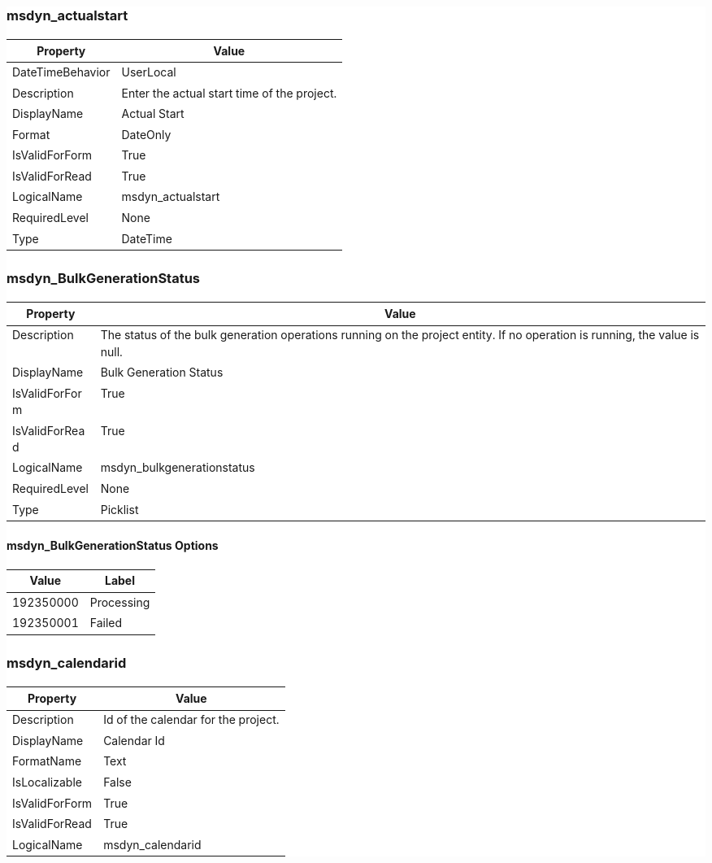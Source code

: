 
### <a name="BKMK_msdyn_actualstart"></a> msdyn_actualstart

|Property|Value|
|--------|-----|
|DateTimeBehavior|UserLocal|
|Description|Enter the actual start time of the project.|
|DisplayName|Actual Start|
|Format|DateOnly|
|IsValidForForm|True|
|IsValidForRead|True|
|LogicalName|msdyn_actualstart|
|RequiredLevel|None|
|Type|DateTime|


### <a name="BKMK_msdyn_BulkGenerationStatus"></a> msdyn_BulkGenerationStatus

|Property|Value|
|--------|-----|
|Description|The status of the bulk generation operations running on the project entity. If no operation is running, the value is null.|
|DisplayName|Bulk Generation Status|
|IsValidForForm|True|
|IsValidForRead|True|
|LogicalName|msdyn_bulkgenerationstatus|
|RequiredLevel|None|
|Type|Picklist|

#### msdyn_BulkGenerationStatus Options

|Value|Label|
|-----|-----|
|192350000|Processing|
|192350001|Failed|



### <a name="BKMK_msdyn_calendarid"></a> msdyn_calendarid

|Property|Value|
|--------|-----|
|Description|Id of the calendar for the project.|
|DisplayName|Calendar Id|
|FormatName|Text|
|IsLocalizable|False|
|IsValidForForm|True|
|IsValidForRead|True|
|LogicalName|msdyn_calendarid|